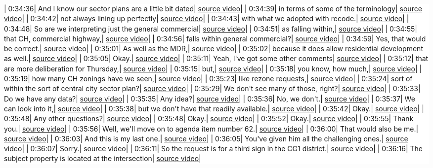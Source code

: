 | 0:34:36| And I know our sector plans are a little bit dated| [source video](https://archive.org/details/planning-r-399-agenda-review-240611?start=2076)|
| 0:34:39| in terms of some of the terminology| [source video](https://archive.org/details/planning-r-399-agenda-review-240611?start=2079)|
| 0:34:42| not always lining up perfectly| [source video](https://archive.org/details/planning-r-399-agenda-review-240611?start=2082)|
| 0:34:43| with what we adopted with recode.| [source video](https://archive.org/details/planning-r-399-agenda-review-240611?start=2083)|
| 0:34:48| So are we interpreting just the general commercial| [source video](https://archive.org/details/planning-r-399-agenda-review-240611?start=2088)|
| 0:34:51| as falling within,| [source video](https://archive.org/details/planning-r-399-agenda-review-240611?start=2091)|
| 0:34:55| that CH, commercial highway,| [source video](https://archive.org/details/planning-r-399-agenda-review-240611?start=2095)|
| 0:34:56| falls within general commercial?| [source video](https://archive.org/details/planning-r-399-agenda-review-240611?start=2096)|
| 0:34:59| Yes, that would be correct.| [source video](https://archive.org/details/planning-r-399-agenda-review-240611?start=2099)|
| 0:35:01| As well as the MDR,| [source video](https://archive.org/details/planning-r-399-agenda-review-240611?start=2101)|
| 0:35:02| because it does allow residential development as well.| [source video](https://archive.org/details/planning-r-399-agenda-review-240611?start=2102)|
| 0:35:05| Okay.| [source video](https://archive.org/details/planning-r-399-agenda-review-240611?start=2105)|
| 0:35:11| Yeah, I've got some other comments| [source video](https://archive.org/details/planning-r-399-agenda-review-240611?start=2111)|
| 0:35:12| that are more deliberation for Thursday,| [source video](https://archive.org/details/planning-r-399-agenda-review-240611?start=2112)|
| 0:35:15| but,| [source video](https://archive.org/details/planning-r-399-agenda-review-240611?start=2115)|
| 0:35:18| you know, how much,| [source video](https://archive.org/details/planning-r-399-agenda-review-240611?start=2118)|
| 0:35:19| how many CH zonings have we seen,| [source video](https://archive.org/details/planning-r-399-agenda-review-240611?start=2119)|
| 0:35:23| like rezone requests,| [source video](https://archive.org/details/planning-r-399-agenda-review-240611?start=2123)|
| 0:35:24| sort of within the sort of central city sector plan?| [source video](https://archive.org/details/planning-r-399-agenda-review-240611?start=2124)|
| 0:35:29| We don't see many of those, right?| [source video](https://archive.org/details/planning-r-399-agenda-review-240611?start=2129)|
| 0:35:33| Do we have any data?| [source video](https://archive.org/details/planning-r-399-agenda-review-240611?start=2133)|
| 0:35:35| Any idea?| [source video](https://archive.org/details/planning-r-399-agenda-review-240611?start=2135)|
| 0:35:36| No, we don't.| [source video](https://archive.org/details/planning-r-399-agenda-review-240611?start=2136)|
| 0:35:37| We can look into it,| [source video](https://archive.org/details/planning-r-399-agenda-review-240611?start=2137)|
| 0:35:38| but we don't have that readily available.| [source video](https://archive.org/details/planning-r-399-agenda-review-240611?start=2138)|
| 0:35:42| Okay.| [source video](https://archive.org/details/planning-r-399-agenda-review-240611?start=2142)|
| 0:35:48| Any other questions?| [source video](https://archive.org/details/planning-r-399-agenda-review-240611?start=2148)|
| 0:35:48| Okay.| [source video](https://archive.org/details/planning-r-399-agenda-review-240611?start=2148)|
| 0:35:52| Okay.| [source video](https://archive.org/details/planning-r-399-agenda-review-240611?start=2152)|
| 0:35:55| Thank you.| [source video](https://archive.org/details/planning-r-399-agenda-review-240611?start=2155)|
| 0:35:56| Well, we'll move on to agenda item number 62.| [source video](https://archive.org/details/planning-r-399-agenda-review-240611?start=2156)|
| 0:36:00| That would also be me.| [source video](https://archive.org/details/planning-r-399-agenda-review-240611?start=2160)|
| 0:36:03| And this is my last one.| [source video](https://archive.org/details/planning-r-399-agenda-review-240611?start=2163)|
| 0:36:05| You've given him all the challenging ones.| [source video](https://archive.org/details/planning-r-399-agenda-review-240611?start=2165)|
| 0:36:07| Sorry.| [source video](https://archive.org/details/planning-r-399-agenda-review-240611?start=2167)|
| 0:36:11| So the request is for a third sign in the CG1 district.| [source video](https://archive.org/details/planning-r-399-agenda-review-240611?start=2171)|
| 0:36:16| The subject property is located at the intersection| [source video](https://archive.org/details/planning-r-399-agenda-review-240611?start=2176)|
